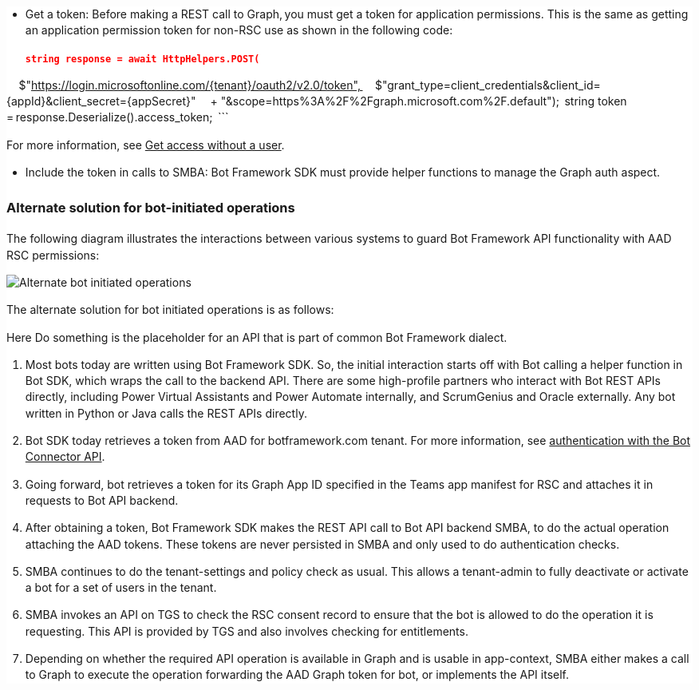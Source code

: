 * Get a token: Before making a REST call to Graph, you must get a token for application permissions. This is the same as getting an application permission token for non-RSC use as shown in the following code:  

    ```json
    string response = await HttpHelpers.POST(
        $"https://login.microsoftonline.com/{tenant}/oauth2/v2.0/token",  
        $"grant_type=client_credentials&client_id={appId}&client_secret={appSecret}"  
        + "&scope=https%3A%2F%2Fgraph.microsoft.com%2F.default");  
    string token = response.Deserialize<TokenResponse>().access_token;  
    ```

   For more information, see [Get access without a user](https://docs.microsoft.com/graph/auth-v2-service).

* Include the token in calls to SMBA: Bot Framework SDK must provide helper functions to manage the Graph auth aspect.

### Alternate solution for bot-initiated operations

The following diagram illustrates the interactions between various systems to guard Bot Framework API functionality with AAD RSC permissions:

![Alternate bot initiated operations](~/assets/images/bots/alternatebotinitiatedoperations.png)

The alternate solution for bot initiated operations is as follows:

Here Do something is the placeholder for an API that is part of common Bot Framework dialect.

1. Most bots today are written using Bot Framework SDK. So, the initial interaction starts off with Bot calling a helper function in Bot SDK, which wraps the call to the backend API. There are some high-profile partners who interact with Bot REST APIs directly, including Power Virtual Assistants and Power Automate internally, and ScrumGenius and Oracle externally. Any bot written in Python or Java calls the REST APIs directly.

1. Bot SDK today retrieves a token from AAD for botframework.com tenant. For more information, see [authentication with the Bot Connector API](/azure/bot-service/rest-api/bot-framework-rest-connector-authentication?view=azure-bot-service-4.0).

1. Going forward, bot retrieves a token for its Graph App ID specified in the Teams app manifest for RSC and attaches it in requests to Bot API backend.

1. After obtaining a token, Bot Framework SDK makes the REST API call to Bot API backend SMBA, to do the actual operation attaching the AAD tokens. These tokens are never persisted in SMBA and only used to do authentication checks.

1. SMBA continues to do the tenant-settings and policy check as usual. This allows a tenant-admin to fully deactivate or activate a bot for a set of users in the tenant.

1. SMBA invokes an API on TGS to check the RSC consent record to ensure that the bot is allowed to do the operation it is requesting. This API is provided by TGS and also involves checking for entitlements.

1. Depending on whether the required API operation is available in Graph and is usable in app-context, SMBA either makes a call to Graph to execute the operation forwarding the AAD Graph token for bot, or implements the API itself.
